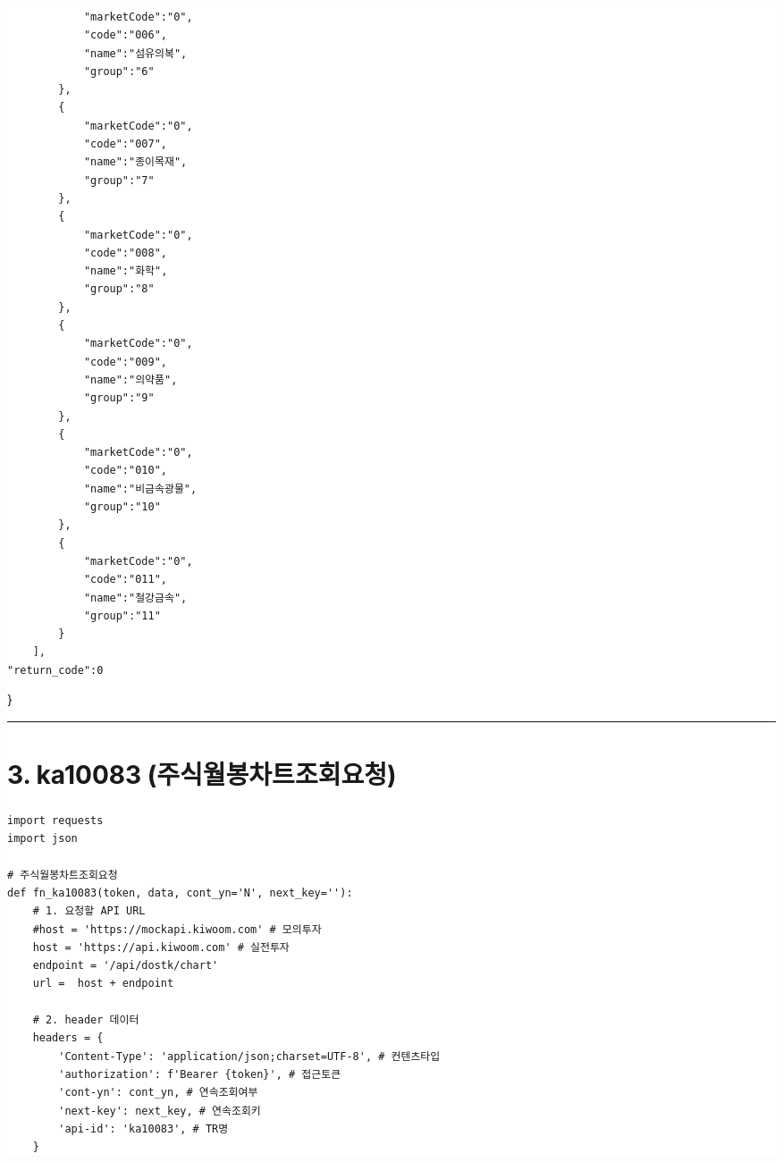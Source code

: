 				"marketCode":"0",
				"code":"006",
				"name":"섬유의복",
				"group":"6"
			},
			{
				"marketCode":"0",
				"code":"007",
				"name":"종이목재",
				"group":"7"
			},
			{
				"marketCode":"0",
				"code":"008",
				"name":"화학",
				"group":"8"
			},
			{
				"marketCode":"0",
				"code":"009",
				"name":"의약품",
				"group":"9"
			},
			{
				"marketCode":"0",
				"code":"010",
				"name":"비금속광물",
				"group":"10"
			},
			{
				"marketCode":"0",
				"code":"011",
				"name":"철강금속",
				"group":"11"
			}
		],
	"return_code":0
}

---

# 3. ka10083 (주식월봉차트조회요청) 

```
import requests
import json

# 주식월봉차트조회요청
def fn_ka10083(token, data, cont_yn='N', next_key=''):
	# 1. 요청할 API URL
	#host = 'https://mockapi.kiwoom.com' # 모의투자
	host = 'https://api.kiwoom.com' # 실전투자
	endpoint = '/api/dostk/chart'
	url =  host + endpoint

	# 2. header 데이터
	headers = {
		'Content-Type': 'application/json;charset=UTF-8', # 컨텐츠타입
		'authorization': f'Bearer {token}', # 접근토큰
		'cont-yn': cont_yn, # 연속조회여부
		'next-key': next_key, # 연속조회키
		'api-id': 'ka10083', # TR명
	}
```